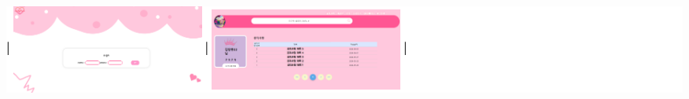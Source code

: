 | <img align="center" alt="ID찾기" src="./img/ID찾기.png" width="240px" /> | <img align="center" alt="공지사항" src="./img/공지사항.png" width="240px" /> |